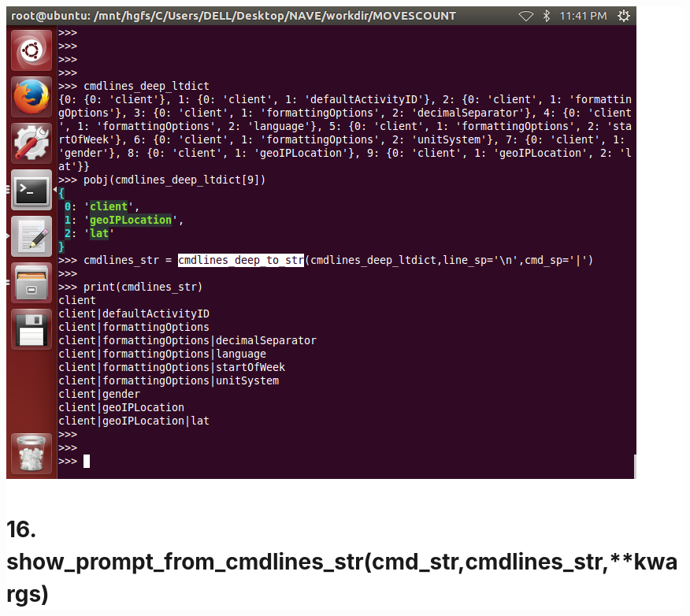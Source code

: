 ![](../Images/hdict_cmdline.cmdlines_deep_to_str.png)
# 16. __show_prompt_from_cmdlines_str(cmd_str,cmdlines_str,**kwargs)__